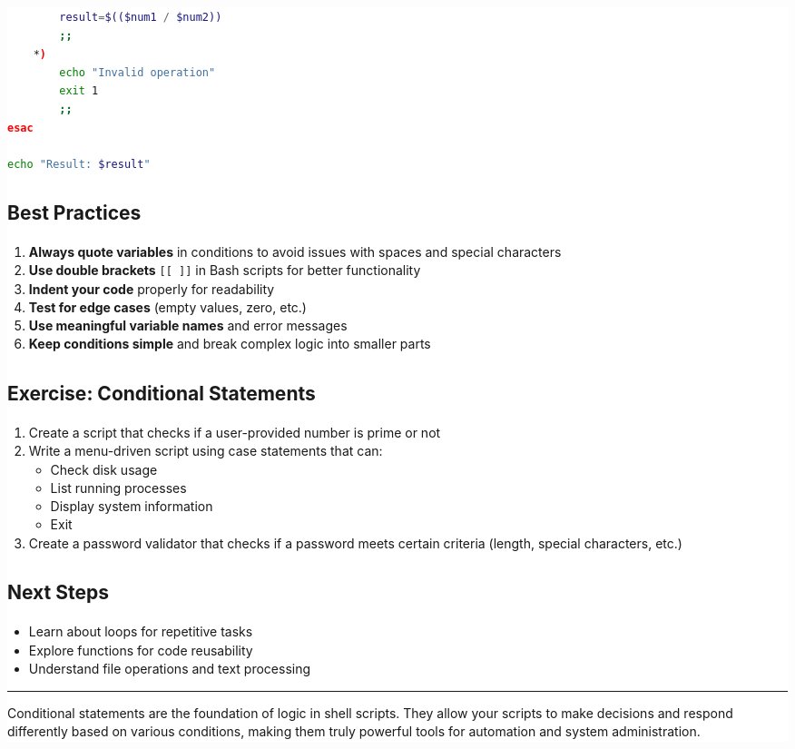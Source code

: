 ```bash
        result=$(($num1 / $num2))
        ;;
    *)
        echo "Invalid operation"
        exit 1
        ;;
esac

echo "Result: $result"
```

## Best Practices

1. **Always quote variables** in conditions to avoid issues with spaces and special characters
2. **Use double brackets** `[[ ]]` in Bash scripts for better functionality
3. **Indent your code** properly for readability
4. **Test for edge cases** (empty values, zero, etc.)
5. **Use meaningful variable names** and error messages
6. **Keep conditions simple** and break complex logic into smaller parts

## Exercise: Conditional Statements

1. Create a script that checks if a user-provided number is prime or not
2. Write a menu-driven script using case statements that can:
   - Check disk usage
   - List running processes
   - Display system information
   - Exit
3. Create a password validator that checks if a password meets certain criteria (length, special characters, etc.)

## Next Steps

- Learn about loops for repetitive tasks
- Explore functions for code reusability
- Understand file operations and text processing

---

Conditional statements are the foundation of logic in shell scripts. They allow your scripts to make decisions and respond differently based on various conditions, making them truly powerful tools for automation and system administration.
